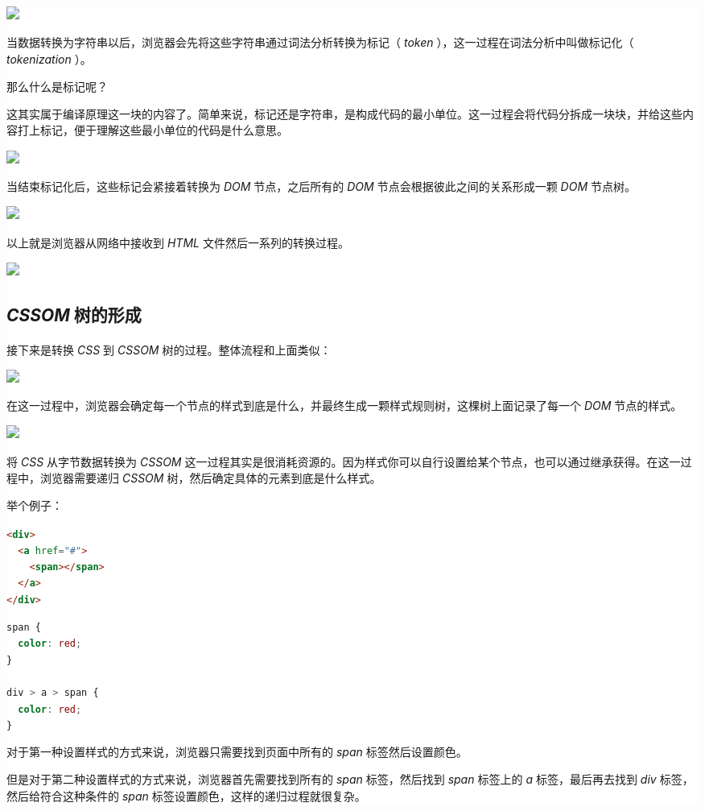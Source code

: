 ![](https://xiejie-typora.oss-cn-chengdu.aliyuncs.com/2021-11-20-091349.png#alt=image-20211120171348433)

当数据转换为字符串以后，浏览器会先将这些字符串通过词法分析转换为标记（ _token_ ），这一过程在词法分析中叫做标记化（ _tokenization_ ）。

那么什么是标记呢？

这其实属于编译原理这一块的内容了。简单来说，标记还是字符串，是构成代码的最小单位。这一过程会将代码分拆成一块块，并给这些内容打上标记，便于理解这些最小单位的代码是什么意思。

![](https://xiejie-typora.oss-cn-chengdu.aliyuncs.com/2021-11-20-091409.png#alt=image-20211120171408897)

当结束标记化后，这些标记会紧接着转换为 _DOM_ 节点，之后所有的 _DOM_ 节点会根据彼此之间的关系形成一颗 _DOM_ 节点树。

![](https://xiejie-typora.oss-cn-chengdu.aliyuncs.com/2021-11-20-091428.png#alt=image-20211120171428854)

以上就是浏览器从网络中接收到 _HTML_ 文件然后一系列的转换过程。

![](https://xiejie-typora.oss-cn-chengdu.aliyuncs.com/2021-11-20-091451.png#alt=image-20211120171451336)

## _CSSOM_ 树的形成

接下来是转换 _CSS_ 到 _CSSOM_ 树的过程。整体流程和上面类似：

![](https://xiejie-typora.oss-cn-chengdu.aliyuncs.com/2021-11-20-091510.png#alt=image-20211120171510677)

在这一过程中，浏览器会确定每一个节点的样式到底是什么，并最终生成一颗样式规则树，这棵树上面记录了每一个 _DOM_ 节点的样式。

![](https://xiejie-typora.oss-cn-chengdu.aliyuncs.com/2021-11-20-091530.png#alt=image-20211120171529844)

将 _CSS_ 从字节数据转换为 _CSSOM_ 这一过程其实是很消耗资源的。因为样式你可以自行设置给某个节点，也可以通过继承获得。在这一过程中，浏览器需要递归 _CSSOM_ 树，然后确定具体的元素到底是什么样式。

举个例子：

```html
<div>
  <a href="#">
    <span></span>
  </a>
</div>
```

```css
span {
  color: red;
}

div > a > span {
  color: red;
}
```

对于第一种设置样式的方式来说，浏览器只需要找到页面中所有的 _span_ 标签然后设置颜色。

但是对于第二种设置样式的方式来说，浏览器首先需要找到所有的 _span_ 标签，然后找到 _span_ 标签上的 _a_ 标签，最后再去找到 _div_ 标签，然后给符合这种条件的 _span_ 标签设置颜色，这样的递归过程就很复杂。
